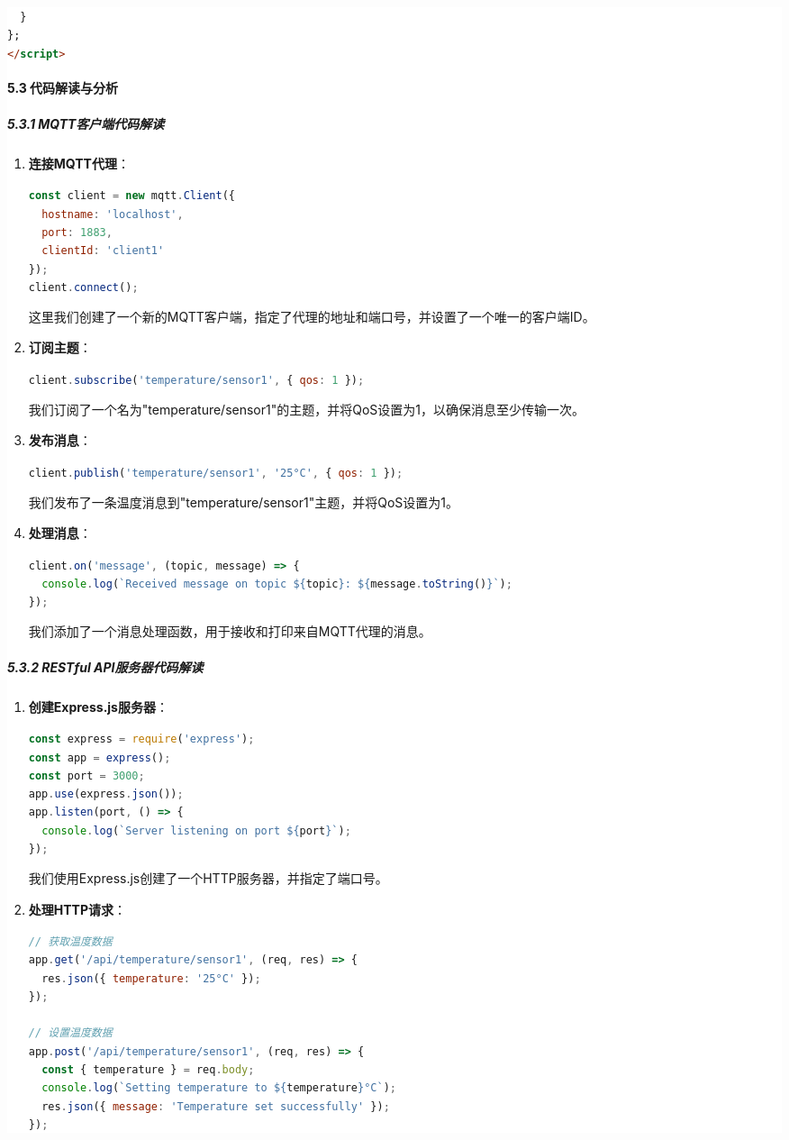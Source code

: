 ```html
  }
};
</script>
```

#### 5.3 代码解读与分析

##### 5.3.1 MQTT客户端代码解读

1. **连接MQTT代理**：
   ```javascript
   const client = new mqtt.Client({
     hostname: 'localhost',
     port: 1883,
     clientId: 'client1'
   });
   client.connect();
   ```
   这里我们创建了一个新的MQTT客户端，指定了代理的地址和端口号，并设置了一个唯一的客户端ID。

2. **订阅主题**：
   ```javascript
   client.subscribe('temperature/sensor1', { qos: 1 });
   ```
   我们订阅了一个名为"temperature/sensor1"的主题，并将QoS设置为1，以确保消息至少传输一次。

3. **发布消息**：
   ```javascript
   client.publish('temperature/sensor1', '25°C', { qos: 1 });
   ```
   我们发布了一条温度消息到"temperature/sensor1"主题，并将QoS设置为1。

4. **处理消息**：
   ```javascript
   client.on('message', (topic, message) => {
     console.log(`Received message on topic ${topic}: ${message.toString()}`);
   });
   ```
   我们添加了一个消息处理函数，用于接收和打印来自MQTT代理的消息。

##### 5.3.2 RESTful API服务器代码解读

1. **创建Express.js服务器**：
   ```javascript
   const express = require('express');
   const app = express();
   const port = 3000;
   app.use(express.json());
   app.listen(port, () => {
     console.log(`Server listening on port ${port}`);
   });
   ```
   我们使用Express.js创建了一个HTTP服务器，并指定了端口号。

2. **处理HTTP请求**：
   ```javascript
   // 获取温度数据
   app.get('/api/temperature/sensor1', (req, res) => {
     res.json({ temperature: '25°C' });
   });

   // 设置温度数据
   app.post('/api/temperature/sensor1', (req, res) => {
     const { temperature } = req.body;
     console.log(`Setting temperature to ${temperature}°C`);
     res.json({ message: 'Temperature set successfully' });
   });
   ```